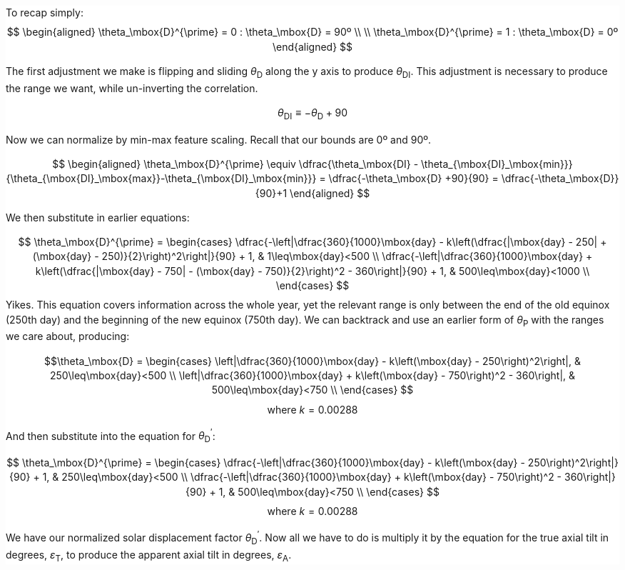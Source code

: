 To recap simply: 
$$
\begin{aligned} \theta_\mbox{D}^{\prime} = 0 : \theta_\mbox{D} = 90º \\ \\
\theta_\mbox{D}^{\prime} = 1 : \theta_\mbox{D} = 0º \end{aligned}
$$

The first adjustment we make is flipping and sliding $\theta_\mbox{D}$ along the y axis to produce  $\theta_\mbox{DI}$. This adjustment is necessary to produce the range we want, while un-inverting the correlation.

$$
\theta_\mbox{DI} \equiv -\theta_\mbox{D} +90
$$

Now we can normalize by min-max feature scaling. Recall that our bounds are 0º and 90º.

$$
\begin{aligned} \theta_\mbox{D}^{\prime} \equiv \dfrac{\theta_\mbox{DI} - \theta_{\mbox{DI}_\mbox{min}}}{\theta_{\mbox{DI}_\mbox{max}}-\theta_{\mbox{DI}_\mbox{min}}} = \dfrac{-\theta_\mbox{D} +90}{90} = \dfrac{-\theta_\mbox{D}}{90}+1 \end{aligned} 
$$

We then substitute in earlier equations:

$$
\theta_\mbox{D}^{\prime} = \begin{cases} \dfrac{-\left|\dfrac{360}{1000}\mbox{day} - k\left(\dfrac{|\mbox{day} - 250| + (\mbox{day} - 250)}{2}\right)^2\right|}{90} + 1, & 1\leq\mbox{day}<500 \\ 
\dfrac{-\left|\dfrac{360}{1000}\mbox{day} + k\left(\dfrac{|\mbox{day} - 750| - (\mbox{day} - 750)}{2}\right)^2 - 360\right|}{90} + 1, & 500\leq\mbox{day}<1000 \\ \end{cases}
$$
Yikes. This equation covers information across the whole year, yet the relevant range is only between the end of the old equinox (250th day) and the beginning of the new equinox (750th day). We can backtrack and use an earlier form of $\theta_\mbox{P}$ with the ranges we care about, producing:

$$\theta_\mbox{D} = \begin{cases} \left|\dfrac{360}{1000}\mbox{day} - k\left(\mbox{day} - 250\right)^2\right|, & 250\leq\mbox{day}<500 \\ 
\left|\dfrac{360}{1000}\mbox{day} + k\left(\mbox{day} - 750\right)^2 - 360\right|, & 500\leq\mbox{day}<750 \\ \end{cases}
$$
$$
\mbox{where } k= 0.00288
$$

And then substitute into the equation for $\theta_\mbox{D}^{\prime}$:

$$
\theta_\mbox{D}^{\prime} = \begin{cases} \dfrac{-\left|\dfrac{360}{1000}\mbox{day} - k\left(\mbox{day} - 250\right)^2\right|}{90} + 1, & 250\leq\mbox{day}<500 \\ 
\dfrac{-\left|\dfrac{360}{1000}\mbox{day} + k\left(\mbox{day} - 750\right)^2 - 360\right|}{90} + 1, & 500\leq\mbox{day}<750 \\ \end{cases}
$$
$$
\mbox{where } k= 0.00288
$$

We have our normalized solar displacement factor $\theta_\mbox{D}^{\prime}$. Now all we have to do is multiply it by the equation for the true axial tilt in degrees, $\varepsilon_\mbox{T}$, to produce the apparent axial tilt in degrees, $\varepsilon_\mbox{A}$.

